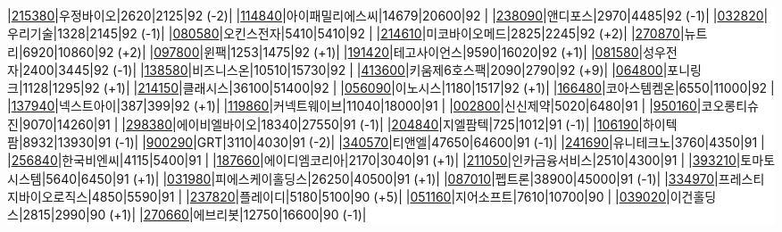 |[215380](https://finance.daum.net/quotes/A215380)|우정바이오|2620|2125|92 (-2)|
|[114840](https://finance.daum.net/quotes/A114840)|아이패밀리에스씨|14679|20600|92 |
|[238090](https://finance.daum.net/quotes/A238090)|앤디포스|2970|4485|92 (-1)|
|[032820](https://finance.daum.net/quotes/A032820)|우리기술|1328|2145|92 (-1)|
|[080580](https://finance.daum.net/quotes/A080580)|오킨스전자|5410|5410|92 |
|[214610](https://finance.daum.net/quotes/A214610)|미코바이오메드|2825|2245|92 (+2)|
|[270870](https://finance.daum.net/quotes/A270870)|뉴트리|6920|10860|92 (+2)|
|[097800](https://finance.daum.net/quotes/A097800)|윈팩|1253|1475|92 (+1)|
|[191420](https://finance.daum.net/quotes/A191420)|테고사이언스|9590|16020|92 (+1)|
|[081580](https://finance.daum.net/quotes/A081580)|성우전자|2400|3445|92 (-1)|
|[138580](https://finance.daum.net/quotes/A138580)|비즈니스온|10510|15730|92 |
|[413600](https://finance.daum.net/quotes/A413600)|키움제6호스팩|2090|2790|92 (+9)|
|[064800](https://finance.daum.net/quotes/A064800)|포니링크|1128|1295|92 (+1)|
|[214150](https://finance.daum.net/quotes/A214150)|클래시스|36100|51400|92 |
|[056090](https://finance.daum.net/quotes/A056090)|이노시스|1180|1517|92 (+1)|
|[166480](https://finance.daum.net/quotes/A166480)|코아스템켐온|6550|11000|92 |
|[137940](https://finance.daum.net/quotes/A137940)|넥스트아이|387|399|92 (+1)|
|[119860](https://finance.daum.net/quotes/A119860)|커넥트웨이브|11040|18000|91 |
|[002800](https://finance.daum.net/quotes/A002800)|신신제약|5020|6480|91 |
|[950160](https://finance.daum.net/quotes/A950160)|코오롱티슈진|9070|14260|91 |
|[298380](https://finance.daum.net/quotes/A298380)|에이비엘바이오|18340|27550|91 (-1)|
|[204840](https://finance.daum.net/quotes/A204840)|지엘팜텍|725|1012|91 (-1)|
|[106190](https://finance.daum.net/quotes/A106190)|하이텍팜|8932|13930|91 (-1)|
|[900290](https://finance.daum.net/quotes/A900290)|GRT|3110|4030|91 (-2)|
|[340570](https://finance.daum.net/quotes/A340570)|티앤엘|47650|64600|91 (-1)|
|[241690](https://finance.daum.net/quotes/A241690)|유니테크노|3760|4350|91 |
|[256840](https://finance.daum.net/quotes/A256840)|한국비엔씨|4115|5400|91 |
|[187660](https://finance.daum.net/quotes/A187660)|에이디엠코리아|2170|3040|91 (+1)|
|[211050](https://finance.daum.net/quotes/A211050)|인카금융서비스|2510|4300|91 |
|[393210](https://finance.daum.net/quotes/A393210)|토마토시스템|5640|6450|91 (+1)|
|[031980](https://finance.daum.net/quotes/A031980)|피에스케이홀딩스|26250|40500|91 (+1)|
|[087010](https://finance.daum.net/quotes/A087010)|펩트론|38900|45000|91 (-1)|
|[334970](https://finance.daum.net/quotes/A334970)|프레스티지바이오로직스|4850|5590|91 |
|[237820](https://finance.daum.net/quotes/A237820)|플레이디|5180|5100|90 (+5)|
|[051160](https://finance.daum.net/quotes/A051160)|지어소프트|7610|10700|90 |
|[039020](https://finance.daum.net/quotes/A039020)|이건홀딩스|2815|2990|90 (+1)|
|[270660](https://finance.daum.net/quotes/A270660)|에브리봇|12750|16600|90 (-1)|